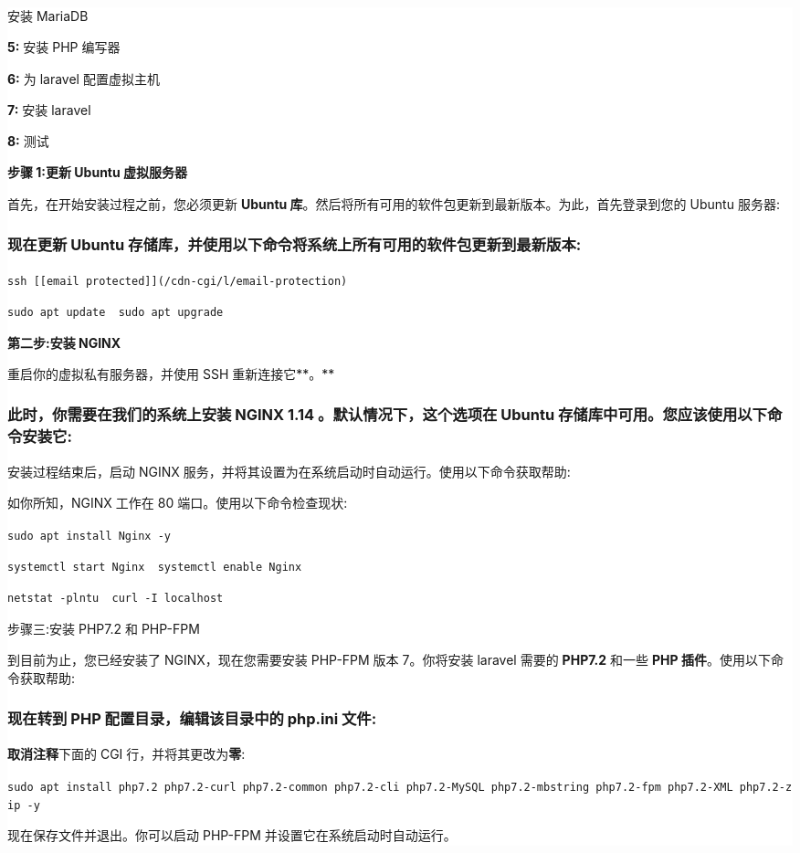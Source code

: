 安装 MariaDB

**5:** 安装 PHP 编写器

**6:** 为 laravel 配置虚拟主机

**7:** 安装 laravel

**8:** 测试

**步骤 1:更新 Ubuntu 虚拟服务器**

首先，在开始安装过程之前，您必须更新 **Ubuntu 库**。然后将所有可用的软件包更新到最新版本。为此，首先登录到您的 Ubuntu 服务器:

### 现在更新 Ubuntu 存储库，并使用以下命令将系统上所有可用的软件包更新到最新版本:

```
ssh [[email protected]](/cdn-cgi/l/email-protection) 
```

```
sudo apt update  sudo apt upgrade
```

 **第二步:安装 NGINX**

重启你的虚拟私有服务器，并使用 SSH 重新连接它**。**

### 此时，你需要**在我们的系统上安装 NGINX 1.14** 。默认情况下，这个选项在 Ubuntu 存储库中可用。您应该使用以下命令安装它:

安装过程结束后，启动 NGINX 服务，并将其设置为在系统启动时自动运行。使用以下命令获取帮助:

如你所知，NGINX 工作在 80 端口。使用以下命令检查现状:

```
sudo apt install Nginx -y
```

```
systemctl start Nginx  systemctl enable Nginx
```

```
netstat -plntu  curl -I localhost
```

步骤三:安装 PHP7.2 和 PHP-FPM

到目前为止，您已经安装了 NGINX，现在您需要安装 PHP-FPM 版本 7。你将安装 laravel 需要的 **PHP7.2** 和一些 **PHP 插件**。使用以下命令获取帮助:

### 现在转到 PHP 配置目录，编辑该目录中的 php.ini 文件:

**取消注释**下面的 CGI 行，并将其更改为**零**:

```
sudo apt install php7.2 php7.2-curl php7.2-common php7.2-cli php7.2-MySQL php7.2-mbstring php7.2-fpm php7.2-XML php7.2-zip -y
```

现在保存文件并退出。你可以启动 PHP-FPM 并设置它在系统启动时自动运行。
